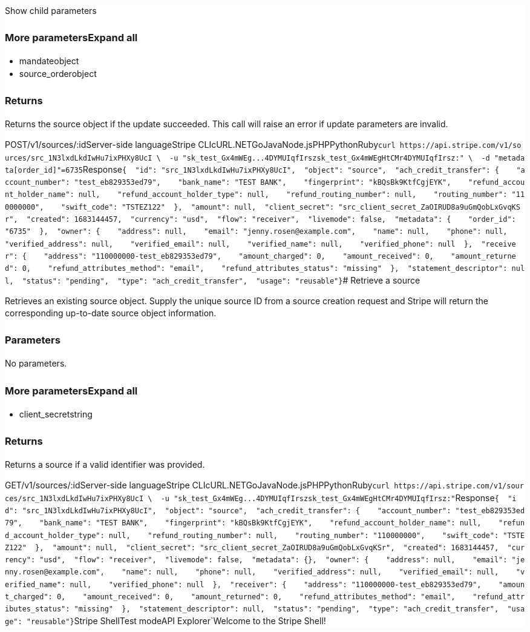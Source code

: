 Show child parameters

### More parametersExpand all

- mandateobject
- source_orderobject

### Returns

Returns the source object if the update succeeded. This call will raise an error if update parameters are invalid.

POST/v1/sources/:idServer-side languageStripe CLIcURL.NETGoJavaNode.jsPHPPythonRuby[](#)[](#)`curl https://api.stripe.com/v1/sources/src_1N3lxdLkdIwHu7ixPHXy8UcI \  -u "sk_test_Gx4mWEg...4DYMUIqfIrszsk_test_Gx4mWEgHtCMr4DYMUIqfIrsz:" \  -d "metadata[order_id]"=6735`Response`{  "id": "src_1N3lxdLkdIwHu7ixPHXy8UcI",  "object": "source",  "ach_credit_transfer": {    "account_number": "test_eb829353ed79",    "bank_name": "TEST BANK",    "fingerprint": "kBQsBk9KtfCgjEYK",    "refund_account_holder_name": null,    "refund_account_holder_type": null,    "refund_routing_number": null,    "routing_number": "110000000",    "swift_code": "TSTEZ122"  },  "amount": null,  "client_secret": "src_client_secret_ZaOIRUD8a9uGmQobLxGvqKSr",  "created": 1683144457,  "currency": "usd",  "flow": "receiver",  "livemode": false,  "metadata": {    "order_id": "6735"  },  "owner": {    "address": null,    "email": "jenny.rosen@example.com",    "name": null,    "phone": null,    "verified_address": null,    "verified_email": null,    "verified_name": null,    "verified_phone": null  },  "receiver": {    "address": "110000000-test_eb829353ed79",    "amount_charged": 0,    "amount_received": 0,    "amount_returned": 0,    "refund_attributes_method": "email",    "refund_attributes_status": "missing"  },  "statement_descriptor": null,  "status": "pending",  "type": "ach_credit_transfer",  "usage": "reusable"}`# Retrieve a source

Retrieves an existing source object. Supply the unique source ID from a source creation request and Stripe will return the corresponding up-to-date source object information.

### Parameters

No parameters.

### More parametersExpand all

- client_secretstring

### Returns

Returns a source if a valid identifier was provided.

GET/v1/sources/:idServer-side languageStripe CLIcURL.NETGoJavaNode.jsPHPPythonRuby[](#)[](#)`curl https://api.stripe.com/v1/sources/src_1N3lxdLkdIwHu7ixPHXy8UcI \  -u "sk_test_Gx4mWEg...4DYMUIqfIrszsk_test_Gx4mWEgHtCMr4DYMUIqfIrsz:"`Response`{  "id": "src_1N3lxdLkdIwHu7ixPHXy8UcI",  "object": "source",  "ach_credit_transfer": {    "account_number": "test_eb829353ed79",    "bank_name": "TEST BANK",    "fingerprint": "kBQsBk9KtfCgjEYK",    "refund_account_holder_name": null,    "refund_account_holder_type": null,    "refund_routing_number": null,    "routing_number": "110000000",    "swift_code": "TSTEZ122"  },  "amount": null,  "client_secret": "src_client_secret_ZaOIRUD8a9uGmQobLxGvqKSr",  "created": 1683144457,  "currency": "usd",  "flow": "receiver",  "livemode": false,  "metadata": {},  "owner": {    "address": null,    "email": "jenny.rosen@example.com",    "name": null,    "phone": null,    "verified_address": null,    "verified_email": null,    "verified_name": null,    "verified_phone": null  },  "receiver": {    "address": "110000000-test_eb829353ed79",    "amount_charged": 0,    "amount_received": 0,    "amount_returned": 0,    "refund_attributes_method": "email",    "refund_attributes_status": "missing"  },  "statement_descriptor": null,  "status": "pending",  "type": "ach_credit_transfer",  "usage": "reusable"}`Stripe ShellTest modeAPI Explorer[](https://stripe.com/docs/stripe-cli#install)`Welcome to the Stripe Shell!
